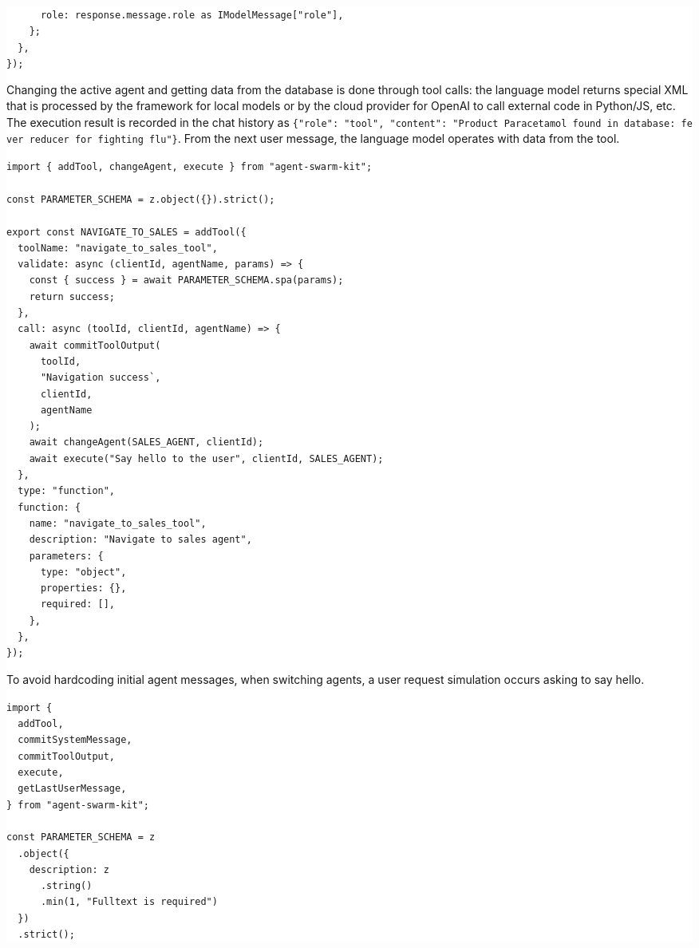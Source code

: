 ```tsx
      role: response.message.role as IModelMessage["role"],
    };
  },
});
```

Changing the active agent and getting data from the database is done through tool calls: the language model returns special XML that is processed by the framework for local models or by the cloud provider for OpenAI to call external code in Python/JS, etc. The execution result is recorded in the chat history as `{"role": "tool", "content": "Product Paracetamol found in database: fever reducer for fighting flu"}`. From the next user message, the language model operates with data from the tool.

```tsx
import { addTool, changeAgent, execute } from "agent-swarm-kit";

const PARAMETER_SCHEMA = z.object({}).strict();

export const NAVIGATE_TO_SALES = addTool({
  toolName: "navigate_to_sales_tool",
  validate: async (clientId, agentName, params) => {
    const { success } = await PARAMETER_SCHEMA.spa(params);
    return success;
  },
  call: async (toolId, clientId, agentName) => {
    await commitToolOutput(
      toolId,
      "Navigation success`,
      clientId,
      agentName
    );
    await changeAgent(SALES_AGENT, clientId);
    await execute("Say hello to the user", clientId, SALES_AGENT);
  },
  type: "function",
  function: {
    name: "navigate_to_sales_tool",
    description: "Navigate to sales agent",
    parameters: {
      type: "object",
      properties: {},
      required: [],
    },
  },
});
```

To avoid hardcoding initial agent messages, when switching agents, a user request simulation occurs asking to say hello.

```tsx
import {
  addTool,
  commitSystemMessage,
  commitToolOutput,
  execute,
  getLastUserMessage,
} from "agent-swarm-kit";

const PARAMETER_SCHEMA = z
  .object({
    description: z
      .string()
      .min(1, "Fulltext is required")
  })
  .strict();
```